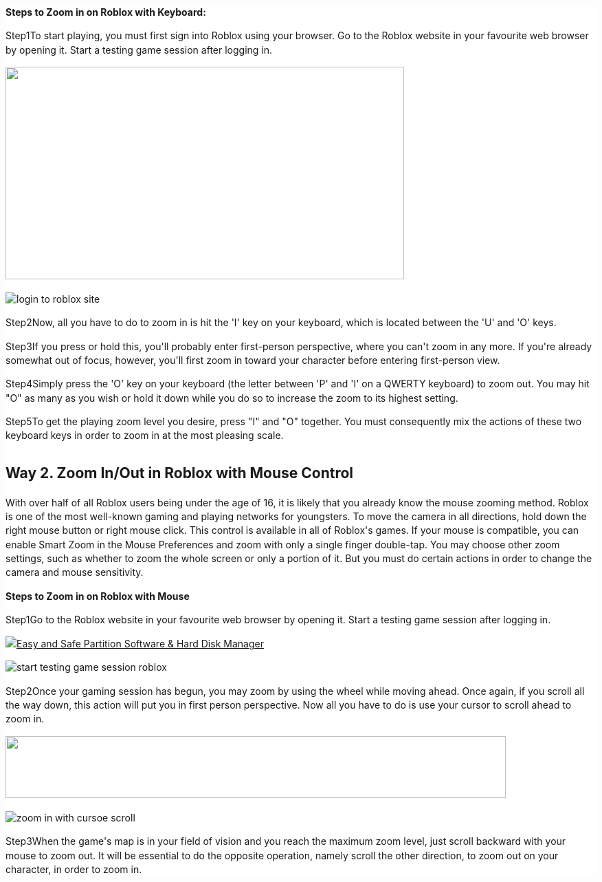 **Steps to Zoom in on Roblox with Keyboard:**

Step1To start playing, you must first sign into Roblox using your browser. Go to the Roblox website in your favourite web browser by opening it. Start a testing game session after logging in.


<a href="https://martinic.evyy.net/c/5597632/1422856/4482" target="_top" id="1422856"><img src="//a.impactradius-go.com/display-ad/4482-1422856" border="0" alt="" width="580" height="309"/></a>

![login to roblox site](https://images.wondershare.com/filmora/article-images/2022/07/login-to-roblox-site.jpg)

Step2Now, all you have to do to zoom in is hit the 'I' key on your keyboard, which is located between the 'U' and 'O' keys.

Step3If you press or hold this, you'll probably enter first-person perspective, where you can't zoom in any more. If you're already somewhat out of focus, however, you'll first zoom in toward your character before entering first-person view.

Step4Simply press the 'O' key on your keyboard (the letter between 'P' and 'I' on a QWERTY keyboard) to zoom out. You may hit "O" as many as you wish or hold it down while you do so to increase the zoom to its highest setting.

Step5To get the playing zoom level you desire, press "I" and "O" together. You must consequently mix the actions of these two keyboard keys in order to zoom in at the most pleasing scale.

## Way 2\. Zoom In/Out in Roblox with Mouse Control

With over half of all Roblox users being under the age of 16, it is likely that you already know the mouse zooming method. Roblox is one of the most well-known gaming and playing networks for youngsters. To move the camera in all directions, hold down the right mouse button or right mouse click. This control is available in all of Roblox's games. If your mouse is compatible, you can enable Smart Zoom in the Mouse Preferences and zoom with only a single finger double-tap. You may choose other zoom settings, such as whether to zoom the whole screen or only a portion of it. But you must do certain actions in order to change the camera and mouse sensitivity.

**Steps to Zoom in on Roblox with Mouse**

Step1Go to the Roblox website in your favourite web browser by opening it. Start a testing game session after logging in.


<a href="https://secure.2checkout.com/order/checkout.php?PRODS=22741618&QTY=1&AFFILIATE=108875&CART=1"><img src="https://www.diskpart.com/resource/images/index/dp-index-img-banner-people@2x.png" border="0">Easy and Safe Partition Software & Hard Disk Manager</a>

![start testing game session roblox](https://images.wondershare.com/filmora/article-images/2022/07/start-testing-game-session-roblox.jpg)

Step2Once your gaming session has begun, you may zoom by using the wheel while moving ahead. Once again, if you scroll all the way down, this action will put you in first person perspective. Now all you have to do is use your cursor to scroll ahead to zoom in.


<a href="https://newchic.sjv.io/c/5597632/1659704/14420" target="_top" id="1659704"><img src="//a.impactradius-go.com/display-ad/14420-1659704" border="0" alt="" width="728" height="90"/></a><img height="0" width="0" src="https://imp.pxf.io/i/5597632/1659704/14420" style="position:absolute;visibility:hidden;" border="0" />

![zoom in with cursoe scroll](https://images.wondershare.com/filmora/article-images/2022/07/zoom-in-with-cursoe-scroll.jpg)

Step3When the game's map is in your field of vision and you reach the maximum zoom level, just scroll backward with your mouse to zoom out. It will be essential to do the opposite operation, namely scroll the other direction, to zoom out on your character, in order to zoom in.
